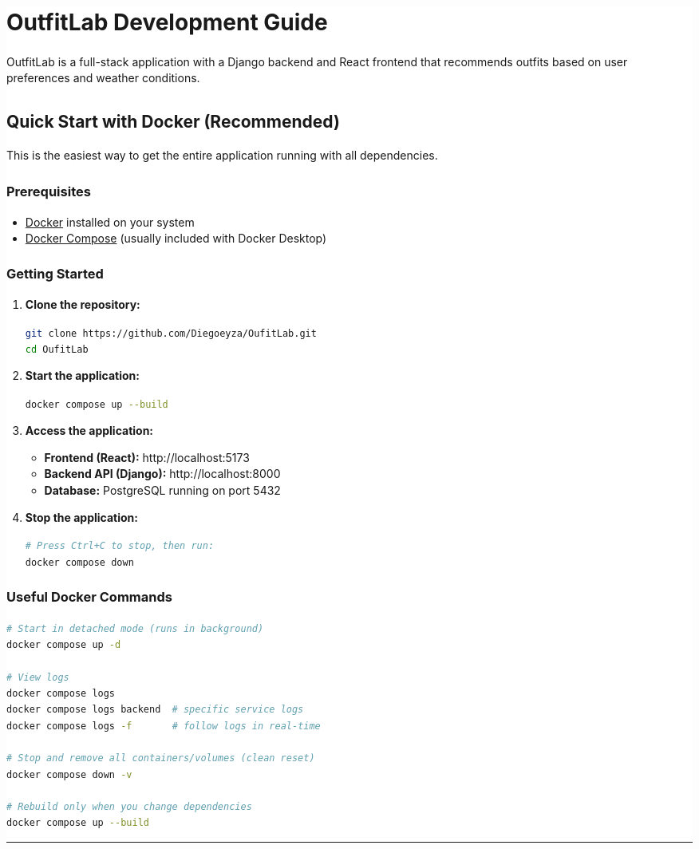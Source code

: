 # OutfitLab Development Guide

OutfitLab is a full-stack application with a Django backend and React frontend that recommends outfits based on user preferences and weather conditions.

## Quick Start with Docker (Recommended)

This is the easiest way to get the entire application running with all dependencies.

### Prerequisites
- [Docker](https://docs.docker.com/get-docker/) installed on your system
- [Docker Compose](https://docs.docker.com/compose/install/) (usually included with Docker Desktop)

### Getting Started

1. **Clone the repository:**
   ```bash
   git clone https://github.com/Diegoeyza/OufitLab.git
   cd OufitLab
   ```

2. **Start the application:**
   ```bash
   docker compose up --build
   ```

3. **Access the application:**
   - **Frontend (React):** http://localhost:5173
   - **Backend API (Django):** http://localhost:8000
   - **Database:** PostgreSQL running on port 5432

4. **Stop the application:**
   ```bash
   # Press Ctrl+C to stop, then run:
   docker compose down
   ```

### Useful Docker Commands

```bash
# Start in detached mode (runs in background)
docker compose up -d

# View logs
docker compose logs
docker compose logs backend  # specific service logs
docker compose logs -f       # follow logs in real-time

# Stop and remove all containers/volumes (clean reset)
docker compose down -v

# Rebuild only when you change dependencies
docker compose up --build
```

---